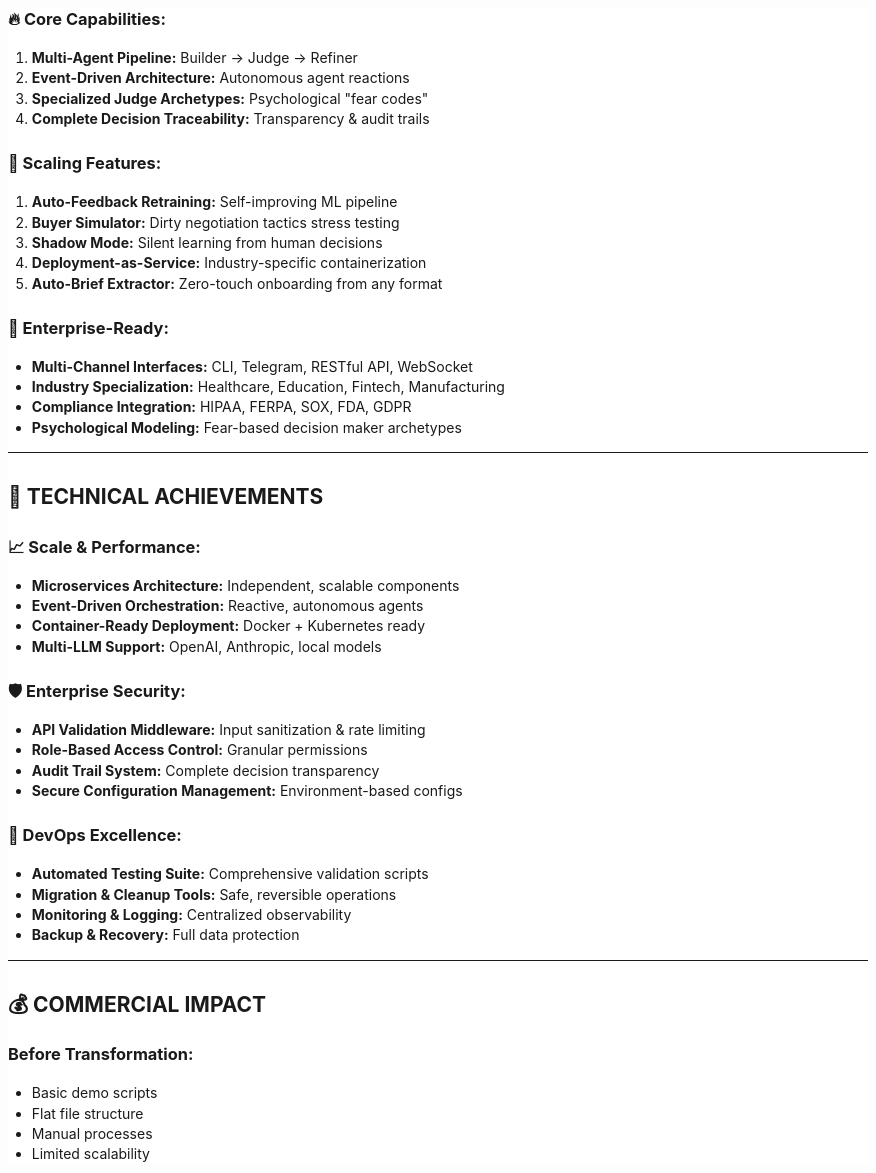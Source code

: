 ### **🔥 Core Capabilities:**
1. **Multi-Agent Pipeline:** Builder → Judge → Refiner
2. **Event-Driven Architecture:** Autonomous agent reactions
3. **Specialized Judge Archetypes:** Psychological "fear codes"
4. **Complete Decision Traceability:** Transparency & audit trails

### **🚀 Scaling Features:**
1. **Auto-Feedback Retraining:** Self-improving ML pipeline
2. **Buyer Simulator:** Dirty negotiation tactics stress testing
3. **Shadow Mode:** Silent learning from human decisions
4. **Deployment-as-Service:** Industry-specific containerization
5. **Auto-Brief Extractor:** Zero-touch onboarding from any format

### **💼 Enterprise-Ready:**
- **Multi-Channel Interfaces:** CLI, Telegram, RESTful API, WebSocket
- **Industry Specialization:** Healthcare, Education, Fintech, Manufacturing
- **Compliance Integration:** HIPAA, FERPA, SOX, FDA, GDPR
- **Psychological Modeling:** Fear-based decision maker archetypes

---

## 🎪 **TECHNICAL ACHIEVEMENTS**

### **📈 Scale & Performance:**
- **Microservices Architecture:** Independent, scalable components
- **Event-Driven Orchestration:** Reactive, autonomous agents
- **Container-Ready Deployment:** Docker + Kubernetes ready
- **Multi-LLM Support:** OpenAI, Anthropic, local models

### **🛡️ Enterprise Security:**
- **API Validation Middleware:** Input sanitization & rate limiting
- **Role-Based Access Control:** Granular permissions
- **Audit Trail System:** Complete decision transparency
- **Secure Configuration Management:** Environment-based configs

### **🔄 DevOps Excellence:**
- **Automated Testing Suite:** Comprehensive validation scripts
- **Migration & Cleanup Tools:** Safe, reversible operations
- **Monitoring & Logging:** Centralized observability
- **Backup & Recovery:** Full data protection

---

## 💰 **COMMERCIAL IMPACT**

### **Before Transformation:**
- Basic demo scripts
- Flat file structure
- Manual processes
- Limited scalability
